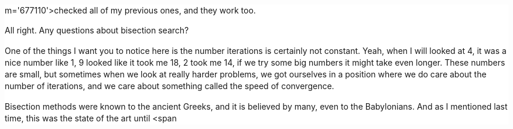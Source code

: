   m='677110'>checked</span> <span m='677530'>all</span> <span
  m='677770'>of</span> <span m='677910'>my</span> <span
  m='678360'>previous</span> <span m='678880'>ones,</span> <span
  m='679830'>and</span> <span m='680000'>they</span> <span
  m='680110'>work</span> <span m='680460'>too.</span> </p><p><span
  m='685160'>All</span> <span m='685280'>right.</span> <span
  m='685630'>Any</span> <span m='685880'>questions</span> <span
  m='686340'>about</span> <span m='686680'>bisection</span> <span
  m='687270'>search?</span> </p><p><span m='693240'>One</span> <span
  m='693670'>of</span> <span m='693750'>the</span> <span
  m='693830'>things</span> <span m='694140'>I</span> <span
  m='694230'>want</span> <span m='694500'>you</span> <span m='694620'>to</span>
  <span m='694750'>notice</span> <span m='695180'>here</span> <span
  m='696570'>is</span> <span m='696920'>the</span> <span
  m='697010'>number</span> <span m='697710'>iterations</span> <span
  m='699310'>is</span> <span m='699530'>certainly</span> <span
  m='700000'>not</span> <span m='700250'>constant.</span> <span
  m='702350'>Yeah,</span> <span m='702520'>when</span> <span m='702710'>I</span>
  <span m='702750'>will</span> <span m='702940'>looked</span> <span
  m='703090'>at</span> <span m='703200'> 4,</span> <span m='703690'>it</span>
  <span m='703770'>was</span> <span m='703990'>a</span> <span
  m='704130'>nice</span> <span m='704450'>number</span> <span
  m='704680'>like</span> <span m='704900'>1,</span> <span m='706000'> 9</span>
  <span m='706600'>looked</span> <span m='706880'>like</span> <span
  m='707160'>it</span> <span m='707270'>took</span> <span m='707510'>me</span>
  <span m='708800'>18,</span> <span m='710410'> 2</span> <span
  m='710650'>took</span> <span m='710840'>me</span> <span m='710980'>14,</span>
  <span m='713270'>if</span> <span m='713460'>we</span> <span
  m='713560'>try</span> <span m='713790'>some</span> <span m='714030'>big</span>
  <span m='714250'>numbers</span> <span m='714590'>it</span> <span
  m='714670'>might</span> <span m='714890'>take</span> <span
  m='715110'>even</span> <span m='715360'>longer.</span> <span
  m='720240'>These</span> <span m='720450'>numbers</span> <span
  m='720780'>are</span> <span m='720880'>small,</span> <span
  m='721420'>but</span> <span m='721600'>sometimes</span> <span
  m='723050'>when</span> <span m='723190'>we</span> <span m='723310'>look</span>
  <span m='723550'>at</span> <span m='723650'>really</span> <span
  m='723970'>harder</span> <span m='724440'>problems,</span> <span
  m='725720'>we</span> <span m='725970'>got</span> <span
  m='726140'>ourselves</span> <span m='726700'>in</span> <span
  m='726780'>a</span> <span m='726840'>position</span> <span
  m='728270'>where</span> <span m='728900'>we</span> <span m='729060'>do</span>
  <span m='729420'>care</span> <span m='729810'>about</span> <span
  m='730060'>the</span> <span m='730150'>number</span> <span
  m='730430'>of</span> <span m='730510'>iterations,</span> <span
  m='732030'>and</span> <span m='732190'>we</span> <span m='732310'>care</span>
  <span m='732640'>about</span> <span m='732920'>something</span> <span
  m='733340'>called</span> <span m='733650'>the</span> <span
  m='733760'>speed</span> <span m='734190'>of</span> <span
  m='734320'>convergence.</span> </p><p><span m='743450'>Bisection</span> <span
  m='744300'>methods</span> <span m='745670'>were</span> <span
  m='745920'>known</span> <span m='746300'>to</span> <span m='746390'>the</span>
  <span m='746530'>ancient</span> <span m='746960'>Greeks,</span> <span
  m='747470'>and</span> <span m='747680'>it</span> <span m='747790'>is</span>
  <span m='747930'>believed</span> <span m='748460'>by</span> <span
  m='748720'>many,</span> <span m='749000'>even</span> <span
  m='749310'>to</span> <span m='749440'>the</span> <span
  m='749560'>Babylonians.</span> <span m='752740'>And</span> <span
  m='753530'>as</span> <span m='753760'>I</span> <span
  m='753860'>mentioned</span> <span m='754260'>last</span> <span
  m='754610'>time,</span> <span m='754850'>this</span> <span
  m='755050'>was</span> <span m='755380'>the</span> <span
  m='755490'>state</span> <span m='755830'>of</span> <span m='755900'>the</span>
  <span m='756010'>art</span> <span m='757320'>until</span> <span